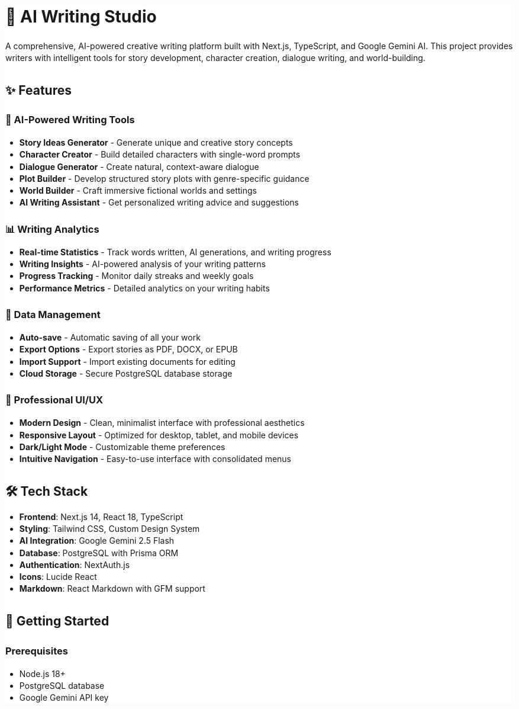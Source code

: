 # 🚀 AI Writing Studio

A comprehensive, AI-powered creative writing platform built with Next.js, TypeScript, and Google Gemini AI. This project provides writers with intelligent tools for story development, character creation, dialogue writing, and world-building.

## ✨ Features

### 🤖 AI-Powered Writing Tools
- **Story Ideas Generator** - Generate unique and creative story concepts
- **Character Creator** - Build detailed characters with single-word prompts
- **Dialogue Generator** - Create natural, context-aware dialogue
- **Plot Builder** - Develop structured story plots with genre-specific guidance
- **World Builder** - Craft immersive fictional worlds and settings
- **AI Writing Assistant** - Get personalized writing advice and suggestions

### 📊 Writing Analytics
- **Real-time Statistics** - Track words written, AI generations, and writing progress
- **Writing Insights** - AI-powered analysis of your writing patterns
- **Progress Tracking** - Monitor daily streaks and weekly goals
- **Performance Metrics** - Detailed analytics on your writing habits

### 💾 Data Management
- **Auto-save** - Automatic saving of all your work
- **Export Options** - Export stories as PDF, DOCX, or EPUB
- **Import Support** - Import existing documents for editing
- **Cloud Storage** - Secure PostgreSQL database storage

### 🎨 Professional UI/UX
- **Modern Design** - Clean, minimalist interface with professional aesthetics
- **Responsive Layout** - Optimized for desktop, tablet, and mobile devices
- **Dark/Light Mode** - Customizable theme preferences
- **Intuitive Navigation** - Easy-to-use interface with consolidated menus

## 🛠️ Tech Stack

- **Frontend**: Next.js 14, React 18, TypeScript
- **Styling**: Tailwind CSS, Custom Design System
- **AI Integration**: Google Gemini 2.5 Flash
- **Database**: PostgreSQL with Prisma ORM
- **Authentication**: NextAuth.js
- **Icons**: Lucide React
- **Markdown**: React Markdown with GFM support

## 🚀 Getting Started

### Prerequisites
- Node.js 18+ 
- PostgreSQL database
- Google Gemini API key

